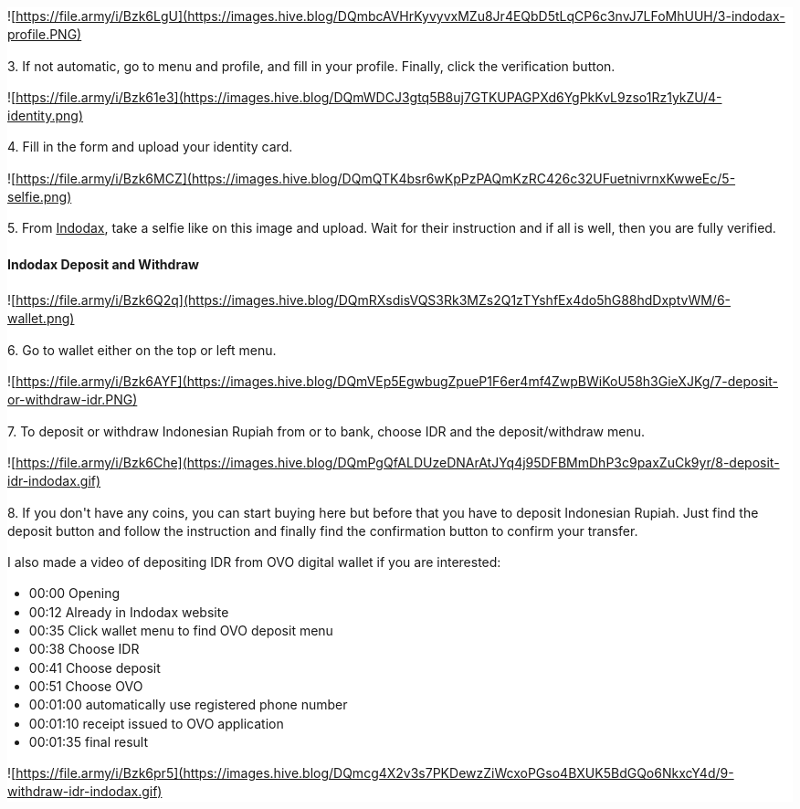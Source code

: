 ![https://file.army/i/Bzk6LgU](https://images.hive.blog/DQmbcAVHrKyvyvxMZu8Jr4EQbD5tLqCP6c3nvJ7LFoMhUUH/3-indodax-profile.PNG)

3\. If not automatic, go to menu and profile, and fill in your profile. Finally, click the verification button.



![https://file.army/i/Bzk61e3](https://images.hive.blog/DQmWDCJ3gtq5B8uj7GTKUPAGPXd6YgPkKvL9zso1Rz1ykZU/4-identity.png)

4\. Fill in the form and upload your identity card.



![https://file.army/i/Bzk6MCZ](https://images.hive.blog/DQmQTK4bsr6wKpPzPAQmKzRC426c32UFuetnivrnxKwweEc/5-selfie.png)

5\. From [Indodax](https://indodax.com/ref/0fajarpurnama0/1), take a selfie like on this image and upload. Wait for their instruction and if all is well, then you are fully verified.



#### Indodax Deposit and Withdraw

![https://file.army/i/Bzk6Q2q](https://images.hive.blog/DQmRXsdisVQS3Rk3MZs2Q1zTYshfEx4do5hG88hdDxptvWM/6-wallet.png)

6\. Go to wallet either on the top or left menu.



![https://file.army/i/Bzk6AYF](https://images.hive.blog/DQmVEp5EgwbugZpueP1F6er4mf4ZwpBWiKoU58h3GieXJKg/7-deposit-or-withdraw-idr.PNG)

7\. To deposit or withdraw Indonesian Rupiah from or to bank, choose IDR and the deposit/withdraw menu.



![https://file.army/i/Bzk6Che](https://images.hive.blog/DQmPgQfALDUzeDNArAtJYq4j95DFBMmDhP3c9paxZuCk9yr/8-deposit-idr-indodax.gif)

8\. If you don't have any coins, you can start buying here but before that you have to deposit Indonesian Rupiah. Just find the deposit button and follow the instruction and finally find the confirmation button to confirm your transfer.



I also made a video of depositing IDR from OVO digital wallet if you are interested:

<div class="video-container"><iframe src="https://lbry.tv/$/embed/convenient-fiat-deposit-to-indodax/69d3a34edb22cadfa9dc8fadf49c8b0674f1ae2a" frameborder="0" allowfullscreen=""></iframe></div>

*   00:00 Opening
*   00:12 Already in Indodax website
*   00:35 Click wallet menu to find OVO deposit menu
*   00:38 Choose IDR
*   00:41 Choose deposit
*   00:51 Choose OVO
*   00:01:00 automatically use registered phone number
*   00:01:10 receipt issued to OVO application
*   00:01:35 final result

![https://file.army/i/Bzk6pr5](https://images.hive.blog/DQmcg4X2v3s7PKDewzZiWcxoPGso4BXUK5BdGQo6NkxcY4d/9-withdraw-idr-indodax.gif)
